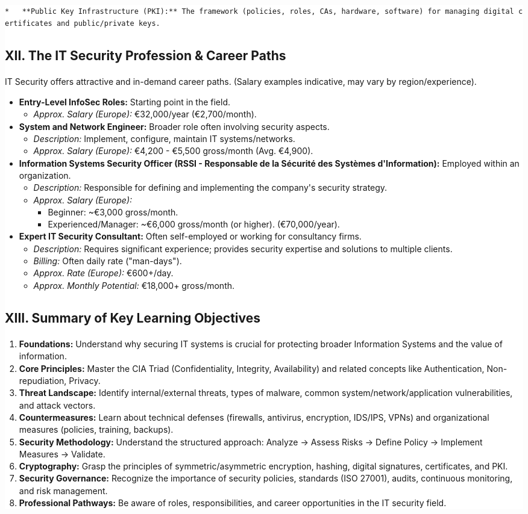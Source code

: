     *   **Public Key Infrastructure (PKI):** The framework (policies, roles, CAs, hardware, software) for managing digital certificates and public/private keys.

## XII. The IT Security Profession & Career Paths

IT Security offers attractive and in-demand career paths. (Salary examples indicative, may vary by region/experience).

*   **Entry-Level InfoSec Roles:** Starting point in the field.
    *   *Approx. Salary (Europe):* €32,000/year (€2,700/month).
*   **System and Network Engineer:** Broader role often involving security aspects.
    *   *Description:* Implement, configure, maintain IT systems/networks.
    *   *Approx. Salary (Europe):* €4,200 - €5,500 gross/month (Avg. €4,900).
*   **Information Systems Security Officer (RSSI - Responsable de la Sécurité des Systèmes d'Information):** Employed within an organization.
    *   *Description:* Responsible for defining and implementing the company's security strategy.
    *   *Approx. Salary (Europe):*
        *   Beginner: ~€3,000 gross/month.
        *   Experienced/Manager: ~€6,000 gross/month (or higher). (€70,000/year).
*   **Expert IT Security Consultant:** Often self-employed or working for consultancy firms.
    *   *Description:* Requires significant experience; provides security expertise and solutions to multiple clients.
    *   *Billing:* Often daily rate ("man-days").
    *   *Approx. Rate (Europe):* €600+/day.
    *   *Approx. Monthly Potential:* €18,000+ gross/month.

## XIII. Summary of Key Learning Objectives

1.  **Foundations:** Understand why securing IT systems is crucial for protecting broader Information Systems and the value of information.
2.  **Core Principles:** Master the CIA Triad (Confidentiality, Integrity, Availability) and related concepts like Authentication, Non-repudiation, Privacy.
3.  **Threat Landscape:** Identify internal/external threats, types of malware, common system/network/application vulnerabilities, and attack vectors.
4.  **Countermeasures:** Learn about technical defenses (firewalls, antivirus, encryption, IDS/IPS, VPNs) and organizational measures (policies, training, backups).
5.  **Security Methodology:** Understand the structured approach: Analyze -> Assess Risks -> Define Policy -> Implement Measures -> Validate.
6.  **Cryptography:** Grasp the principles of symmetric/asymmetric encryption, hashing, digital signatures, certificates, and PKI.
7.  **Security Governance:** Recognize the importance of security policies, standards (ISO 27001), audits, continuous monitoring, and risk management.
8.  **Professional Pathways:** Be aware of roles, responsibilities, and career opportunities in the IT security field.